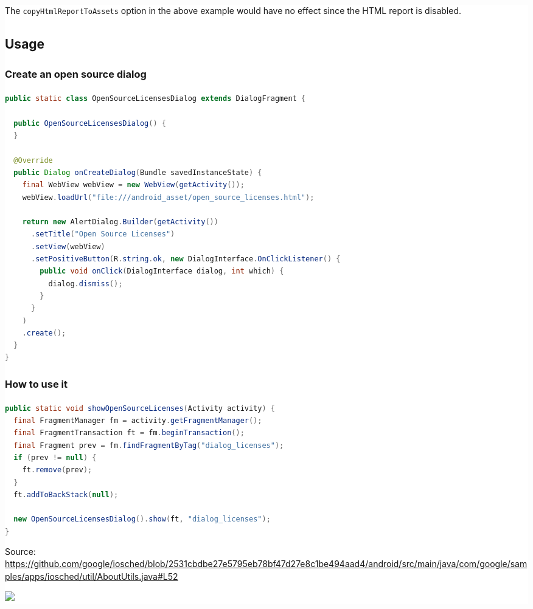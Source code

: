 The `copyHtmlReportToAssets` option in the above example would have no effect since the HTML report is disabled.

## Usage

### Create an open source dialog
```java
public static class OpenSourceLicensesDialog extends DialogFragment {

  public OpenSourceLicensesDialog() {
  }

  @Override
  public Dialog onCreateDialog(Bundle savedInstanceState) {
    final WebView webView = new WebView(getActivity());
    webView.loadUrl("file:///android_asset/open_source_licenses.html");

    return new AlertDialog.Builder(getActivity())
      .setTitle("Open Source Licenses")
      .setView(webView)
      .setPositiveButton(R.string.ok, new DialogInterface.OnClickListener() {
        public void onClick(DialogInterface dialog, int which) {
          dialog.dismiss();
        }
      }
    )
    .create();
  }
}
```

### How to use it
```java
public static void showOpenSourceLicenses(Activity activity) {
  final FragmentManager fm = activity.getFragmentManager();
  final FragmentTransaction ft = fm.beginTransaction();
  final Fragment prev = fm.findFragmentByTag("dialog_licenses");
  if (prev != null) {
    ft.remove(prev);
  }
  ft.addToBackStack(null);

  new OpenSourceLicensesDialog().show(ft, "dialog_licenses");
}
```

Source: https://github.com/google/iosched/blob/2531cbdbe27e5795eb78bf47d27e8c1be494aad4/android/src/main/java/com/google/samples/apps/iosched/util/AboutUtils.java#L52

<img src="https://www.bignerdranch.com/assets/img/blog/2015/07/screenshot-gmail.png" />
